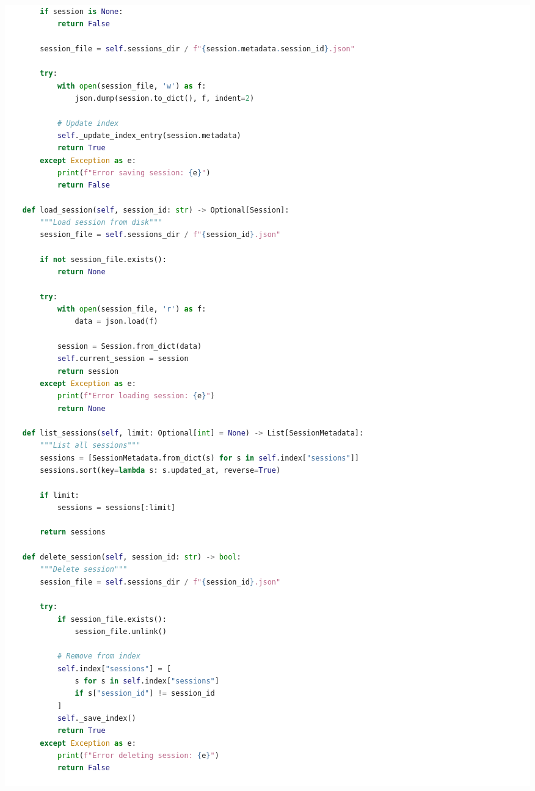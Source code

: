 ```python
        if session is None:
            return False
        
        session_file = self.sessions_dir / f"{session.metadata.session_id}.json"
        
        try:
            with open(session_file, 'w') as f:
                json.dump(session.to_dict(), f, indent=2)
            
            # Update index
            self._update_index_entry(session.metadata)
            return True
        except Exception as e:
            print(f"Error saving session: {e}")
            return False
    
    def load_session(self, session_id: str) -> Optional[Session]:
        """Load session from disk"""
        session_file = self.sessions_dir / f"{session_id}.json"
        
        if not session_file.exists():
            return None
        
        try:
            with open(session_file, 'r') as f:
                data = json.load(f)
            
            session = Session.from_dict(data)
            self.current_session = session
            return session
        except Exception as e:
            print(f"Error loading session: {e}")
            return None
    
    def list_sessions(self, limit: Optional[int] = None) -> List[SessionMetadata]:
        """List all sessions"""
        sessions = [SessionMetadata.from_dict(s) for s in self.index["sessions"]]
        sessions.sort(key=lambda s: s.updated_at, reverse=True)
        
        if limit:
            sessions = sessions[:limit]
        
        return sessions
    
    def delete_session(self, session_id: str) -> bool:
        """Delete session"""
        session_file = self.sessions_dir / f"{session_id}.json"
        
        try:
            if session_file.exists():
                session_file.unlink()
            
            # Remove from index
            self.index["sessions"] = [
                s for s in self.index["sessions"] 
                if s["session_id"] != session_id
            ]
            self._save_index()
            return True
        except Exception as e:
            print(f"Error deleting session: {e}")
            return False
    
```